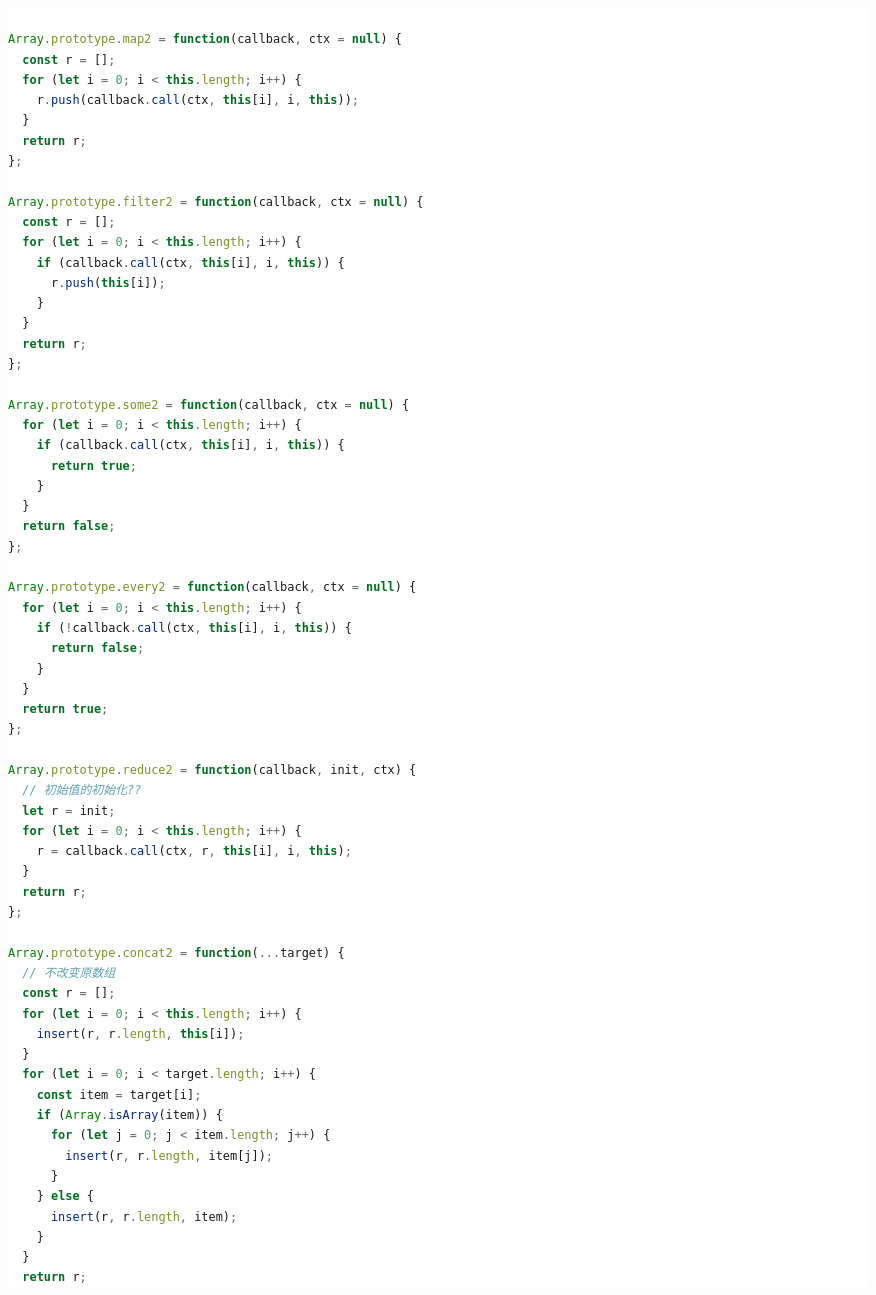 ```js

Array.prototype.map2 = function(callback, ctx = null) {
  const r = [];
  for (let i = 0; i < this.length; i++) {
    r.push(callback.call(ctx, this[i], i, this));
  }
  return r;
};

Array.prototype.filter2 = function(callback, ctx = null) {
  const r = [];
  for (let i = 0; i < this.length; i++) {
    if (callback.call(ctx, this[i], i, this)) {
      r.push(this[i]);
    }
  }
  return r;
};

Array.prototype.some2 = function(callback, ctx = null) {
  for (let i = 0; i < this.length; i++) {
    if (callback.call(ctx, this[i], i, this)) {
      return true;
    }
  }
  return false;
};

Array.prototype.every2 = function(callback, ctx = null) {
  for (let i = 0; i < this.length; i++) {
    if (!callback.call(ctx, this[i], i, this)) {
      return false;
    }
  }
  return true;
};

Array.prototype.reduce2 = function(callback, init, ctx) {
  // 初始值的初始化??
  let r = init;
  for (let i = 0; i < this.length; i++) {
    r = callback.call(ctx, r, this[i], i, this);
  }
  return r;
};

Array.prototype.concat2 = function(...target) {
  // 不改变原数组
  const r = [];
  for (let i = 0; i < this.length; i++) {
    insert(r, r.length, this[i]);
  }
  for (let i = 0; i < target.length; i++) {
    const item = target[i];
    if (Array.isArray(item)) {
      for (let j = 0; j < item.length; j++) {
        insert(r, r.length, item[j]);
      }
    } else {
      insert(r, r.length, item);
    }
  }
  return r;
```